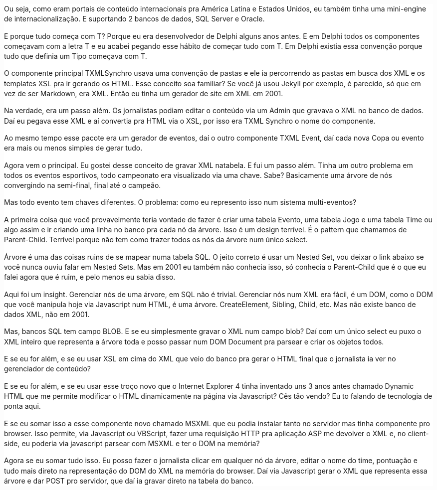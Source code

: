Ou seja, como eram portais de conteúdo internacionais pra América Latina e Estados Unidos, eu também tinha uma mini-engine de internacionalização. E suportando 2 bancos de dados, SQL Server e Oracle.

E porque tudo começa com T? Porque eu era desenvolvedor de Delphi alguns anos antes. E em Delphi todos os componentes começavam com a letra T e eu acabei pegando esse hábito de começar tudo com T. Em Delphi existia essa convenção porque tudo que definia um Tipo começava com T.

O componente principal TXMLSynchro usava uma convenção de pastas e ele ia percorrendo as pastas em busca dos XML e os templates XSL pra ir gerando os HTML. Esse conceito soa familiar? Se você já usou Jekyll por exemplo, é parecido, só que em vez de ser Markdown, era XML. Então eu tinha um gerador de site em XML em 2001.

Na verdade, era um passo além. Os jornalistas podiam editar o conteúdo via um Admin que gravava o XML no banco de dados. Daí eu pegava esse XML e aí convertia pra HTML via o XSL, por isso era TXML Synchro o nome do componente.

Ao mesmo tempo esse pacote era um gerador de eventos, daí o outro componente TXML Event, daí cada nova Copa ou evento era mais ou menos simples de gerar tudo.

Agora vem o principal. Eu gostei desse conceito de gravar XML natabela. E fui um passo além. Tinha um outro problema em todos os eventos esportivos, todo campeonato era visualizado via uma chave. Sabe? Basicamente uma árvore de nós convergindo na semi-final, final até o campeão.

Mas todo evento tem chaves diferentes. O problema: como eu represento isso num sistema multi-eventos? 

A primeira coisa que você provavelmente teria vontade de fazer é criar uma tabela Evento, uma tabela Jogo e uma tabela Time ou algo assim e ir criando uma linha no banco pra cada nó da árvore. Isso é um design terrível. É o pattern que chamamos de Parent-Child. Terrível porque não tem como trazer todos os nós da árvore num único select.

Árvore é uma das coisas ruins de se mapear numa tabela SQL. O jeito correto é usar um Nested Set, vou deixar o link abaixo se você nunca ouviu falar em Nested Sets. Mas em 2001 eu também não conhecia isso, só conhecia o Parent-Child que é o que eu falei agora que é ruim, e pelo menos eu sabia disso. 

Aqui foi um insight. Gerenciar nós de uma árvore, em SQL não é trivial. Gerenciar nós num XML era fácil, é um DOM, como o DOM que você manipula hoje via Javascript num HTML, é uma árvore. CreateElement, Sibling, Child, etc. Mas não existe banco de dados XML, não em 2001. 

Mas, bancos SQL tem campo BLOB. E se eu simplesmente gravar o XML num campo blob? Daí com um único select eu puxo o XML inteiro que representa a árvore toda e posso passar num DOM Document pra parsear e criar os objetos todos. 

E se eu for além, e se eu usar XSL em cima do XML que veio do banco pra gerar o HTML final que o jornalista ia ver no gerenciador de conteúdo?

E se eu for além, e se eu usar esse troço novo que o Internet Explorer 4 tinha inventado uns 3 anos antes chamado Dynamic HTML que me permite modificar o HTML dinamicamente na página via Javascript? Cês tão vendo? Eu to falando de tecnologia de ponta aqui. 

E se eu somar isso a esse componente novo chamado MSXML que eu podia instalar tanto no servidor mas tinha componente pro browser. Isso permite, via Javascript ou VBScript, fazer uma requisição HTTP pra aplicação ASP me devolver o XML e, no client-side, eu poderia via javascript parsear com MSXML e ter o DOM na memória?

Agora se eu somar tudo isso. Eu posso fazer o jornalista clicar em qualquer nó da árvore, editar o nome do time, pontuação e tudo mais direto na representação do DOM do XML na memória do browser. Daí via Javascript gerar o XML que representa essa árvore e dar POST pro servidor, que daí ia gravar direto na tabela do banco.
